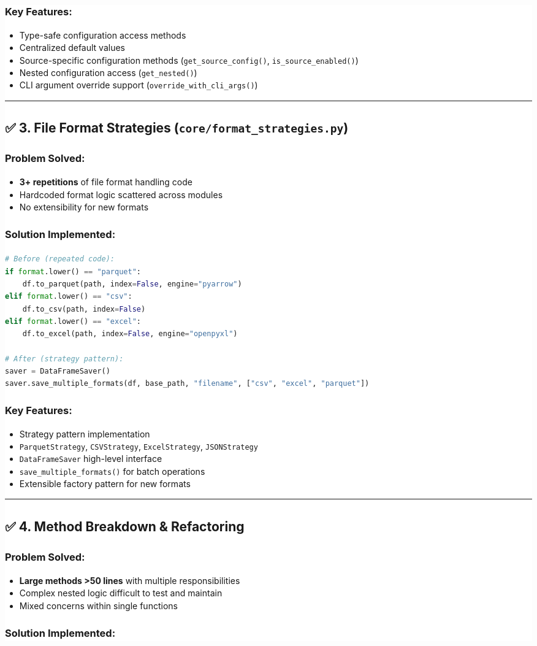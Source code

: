 ### **Key Features:**
- Type-safe configuration access methods
- Centralized default values
- Source-specific configuration methods (`get_source_config()`, `is_source_enabled()`)
- Nested configuration access (`get_nested()`)
- CLI argument override support (`override_with_cli_args()`)

---

## ✅ **3. File Format Strategies (`core/format_strategies.py`)**

### **Problem Solved:**
- **3+ repetitions** of file format handling code
- Hardcoded format logic scattered across modules
- No extensibility for new formats

### **Solution Implemented:**
```python
# Before (repeated code):
if format.lower() == "parquet":
    df.to_parquet(path, index=False, engine="pyarrow")
elif format.lower() == "csv":
    df.to_csv(path, index=False)
elif format.lower() == "excel":
    df.to_excel(path, index=False, engine="openpyxl")

# After (strategy pattern):
saver = DataFrameSaver()
saver.save_multiple_formats(df, base_path, "filename", ["csv", "excel", "parquet"])
```

### **Key Features:**
- Strategy pattern implementation
- `ParquetStrategy`, `CSVStrategy`, `ExcelStrategy`, `JSONStrategy`
- `DataFrameSaver` high-level interface
- `save_multiple_formats()` for batch operations
- Extensible factory pattern for new formats

---

## ✅ **4. Method Breakdown & Refactoring**

### **Problem Solved:**
- **Large methods >50 lines** with multiple responsibilities
- Complex nested logic difficult to test and maintain
- Mixed concerns within single functions

### **Solution Implemented:**

